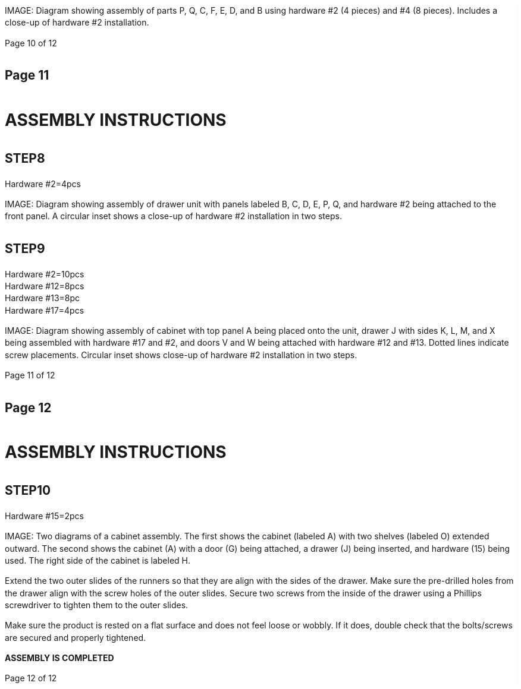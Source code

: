 IMAGE: Diagram showing assembly of parts P, Q, C, F, E, D, and B using hardware #2 (4 pieces) and #4 (8 pieces). Includes a close-up of hardware #2 installation.

Page 10 of 12

## Page 11

# ASSEMBLY INSTRUCTIONS

## STEP8
Hardware #2=4pcs

IMAGE: Diagram showing assembly of drawer unit with panels labeled B, C, D, E, P, Q, and hardware #2 being attached to the front panel. A circular inset shows a close-up of hardware #2 installation in two steps.

## STEP9
Hardware #2=10pcs  
Hardware #12=8pcs  
Hardware #13=8pc  
Hardware #17=4pcs

IMAGE: Diagram showing assembly of cabinet with top panel A being placed onto the unit, drawer J with sides K, L, M, and X being assembled with hardware #17 and #2, and doors V and W being attached with hardware #12 and #13. Dotted lines indicate screw placements. Circular inset shows close-up of hardware #2 installation in two steps.

Page 11 of 12

## Page 12

# ASSEMBLY INSTRUCTIONS

## STEP10  
Hardware #15=2pcs

IMAGE: Two diagrams of a cabinet assembly. The first shows the cabinet (labeled A) with two shelves (labeled O) extended outward. The second shows the cabinet (A) with a door (G) being attached, a drawer (J) being inserted, and hardware (15) being used. The right side of the cabinet is labeled H.

Extend the two outer slides of the runners so that they are align with the sides of the drawer. Make sure the pre-drilled holes from the drawer align with the screw holes of the outer slides. Secure two screws from the inside of the drawer using a Phillips screwdriver to tighten them to the outer slides.

Make sure the product is rested on a flat surface and does not feel loose or wobbly. If it does, double check that the bolts/screws are secured and properly tightened.

**ASSEMBLY IS COMPLETED**

Page 12 of 12